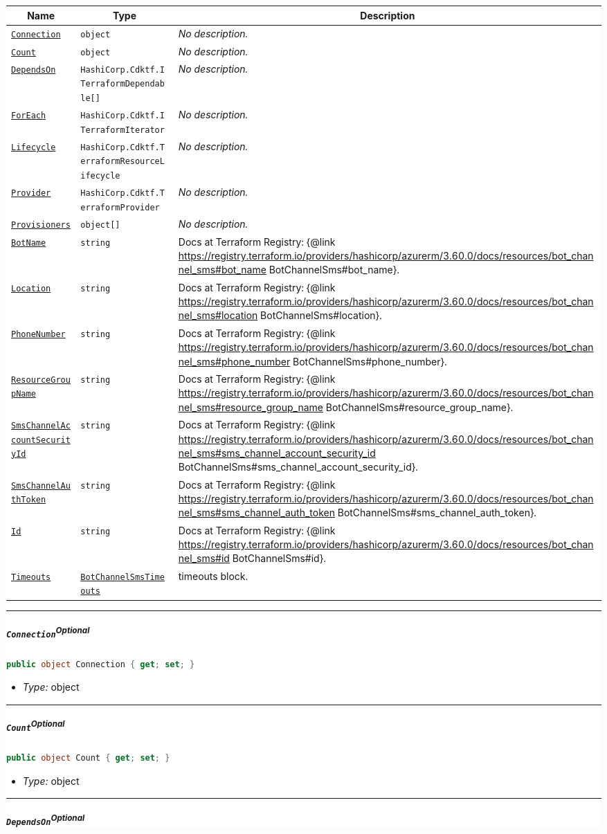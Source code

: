 | **Name** | **Type** | **Description** |
| --- | --- | --- |
| <code><a href="#@cdktf/provider-azurerm.botChannelSms.BotChannelSmsConfig.property.connection">Connection</a></code> | <code>object</code> | *No description.* |
| <code><a href="#@cdktf/provider-azurerm.botChannelSms.BotChannelSmsConfig.property.count">Count</a></code> | <code>object</code> | *No description.* |
| <code><a href="#@cdktf/provider-azurerm.botChannelSms.BotChannelSmsConfig.property.dependsOn">DependsOn</a></code> | <code>HashiCorp.Cdktf.ITerraformDependable[]</code> | *No description.* |
| <code><a href="#@cdktf/provider-azurerm.botChannelSms.BotChannelSmsConfig.property.forEach">ForEach</a></code> | <code>HashiCorp.Cdktf.ITerraformIterator</code> | *No description.* |
| <code><a href="#@cdktf/provider-azurerm.botChannelSms.BotChannelSmsConfig.property.lifecycle">Lifecycle</a></code> | <code>HashiCorp.Cdktf.TerraformResourceLifecycle</code> | *No description.* |
| <code><a href="#@cdktf/provider-azurerm.botChannelSms.BotChannelSmsConfig.property.provider">Provider</a></code> | <code>HashiCorp.Cdktf.TerraformProvider</code> | *No description.* |
| <code><a href="#@cdktf/provider-azurerm.botChannelSms.BotChannelSmsConfig.property.provisioners">Provisioners</a></code> | <code>object[]</code> | *No description.* |
| <code><a href="#@cdktf/provider-azurerm.botChannelSms.BotChannelSmsConfig.property.botName">BotName</a></code> | <code>string</code> | Docs at Terraform Registry: {@link https://registry.terraform.io/providers/hashicorp/azurerm/3.60.0/docs/resources/bot_channel_sms#bot_name BotChannelSms#bot_name}. |
| <code><a href="#@cdktf/provider-azurerm.botChannelSms.BotChannelSmsConfig.property.location">Location</a></code> | <code>string</code> | Docs at Terraform Registry: {@link https://registry.terraform.io/providers/hashicorp/azurerm/3.60.0/docs/resources/bot_channel_sms#location BotChannelSms#location}. |
| <code><a href="#@cdktf/provider-azurerm.botChannelSms.BotChannelSmsConfig.property.phoneNumber">PhoneNumber</a></code> | <code>string</code> | Docs at Terraform Registry: {@link https://registry.terraform.io/providers/hashicorp/azurerm/3.60.0/docs/resources/bot_channel_sms#phone_number BotChannelSms#phone_number}. |
| <code><a href="#@cdktf/provider-azurerm.botChannelSms.BotChannelSmsConfig.property.resourceGroupName">ResourceGroupName</a></code> | <code>string</code> | Docs at Terraform Registry: {@link https://registry.terraform.io/providers/hashicorp/azurerm/3.60.0/docs/resources/bot_channel_sms#resource_group_name BotChannelSms#resource_group_name}. |
| <code><a href="#@cdktf/provider-azurerm.botChannelSms.BotChannelSmsConfig.property.smsChannelAccountSecurityId">SmsChannelAccountSecurityId</a></code> | <code>string</code> | Docs at Terraform Registry: {@link https://registry.terraform.io/providers/hashicorp/azurerm/3.60.0/docs/resources/bot_channel_sms#sms_channel_account_security_id BotChannelSms#sms_channel_account_security_id}. |
| <code><a href="#@cdktf/provider-azurerm.botChannelSms.BotChannelSmsConfig.property.smsChannelAuthToken">SmsChannelAuthToken</a></code> | <code>string</code> | Docs at Terraform Registry: {@link https://registry.terraform.io/providers/hashicorp/azurerm/3.60.0/docs/resources/bot_channel_sms#sms_channel_auth_token BotChannelSms#sms_channel_auth_token}. |
| <code><a href="#@cdktf/provider-azurerm.botChannelSms.BotChannelSmsConfig.property.id">Id</a></code> | <code>string</code> | Docs at Terraform Registry: {@link https://registry.terraform.io/providers/hashicorp/azurerm/3.60.0/docs/resources/bot_channel_sms#id BotChannelSms#id}. |
| <code><a href="#@cdktf/provider-azurerm.botChannelSms.BotChannelSmsConfig.property.timeouts">Timeouts</a></code> | <code><a href="#@cdktf/provider-azurerm.botChannelSms.BotChannelSmsTimeouts">BotChannelSmsTimeouts</a></code> | timeouts block. |

---

##### `Connection`<sup>Optional</sup> <a name="Connection" id="@cdktf/provider-azurerm.botChannelSms.BotChannelSmsConfig.property.connection"></a>

```csharp
public object Connection { get; set; }
```

- *Type:* object

---

##### `Count`<sup>Optional</sup> <a name="Count" id="@cdktf/provider-azurerm.botChannelSms.BotChannelSmsConfig.property.count"></a>

```csharp
public object Count { get; set; }
```

- *Type:* object

---

##### `DependsOn`<sup>Optional</sup> <a name="DependsOn" id="@cdktf/provider-azurerm.botChannelSms.BotChannelSmsConfig.property.dependsOn"></a>
